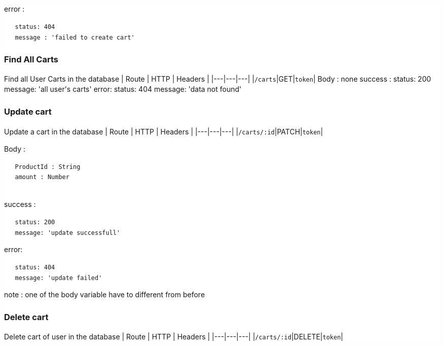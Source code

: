 ```
```
error :
```
   status: 404
   message : 'failed to create cart'
```

### **Find All Carts**

Find all User Carts in the database
| Route | HTTP | Headers |
|---|---|---|
|`/carts`|GET|`token`|
Body :
   none
success :
   status: 200
   message: 'all user's carts'
error:
   status: 404
   message: 'data not found'
   
### **Update cart**

Update a cart in the database
| Route | HTTP | Headers |
|---|---|---|
|`/carts/:id`|PATCH|`token`|

Body :
```
   ProductId : String 
   amount : Number 
  
```
success :
```
   status: 200
   message: 'update successfull'
```
error:
```
   status: 404
   message: 'update failed'
```
note : one of the body variable have to different from before 

### **Delete cart**
Delete cart of user in the database
| Route | HTTP | Headers |
|---|---|---|
|`/carts/:id`|DELETE|`token`|
